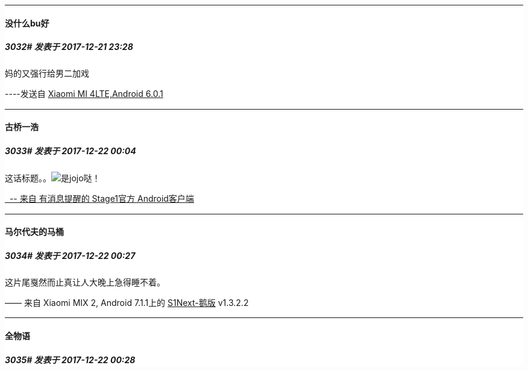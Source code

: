 




-----

####  没什么bu好  
##### 3032#       发表于 2017-12-21 23:28




妈的又强行给男二加戏


----发送自 [Xiaomi MI 4LTE,Android 6.0.1](http://stage1.5j4m.com/?1.29)







-----

####  古桥一浩  
##### 3033#       发表于 2017-12-22 00:04




这话标题。。<img src="https://static.saraba1st.com/image/smiley/face2017/025.png" referrerpolicy="no-referrer">是jojo哒！

[  -- 来自 有消息提醒的 Stage1官方 Android客户端](https://www.coolapk.com/apk/140634)







-----

####  马尔代夫的马桶  
##### 3034#       发表于 2017-12-22 00:27




这片尾戛然而止真让人大晚上急得睡不着。

—— 来自 Xiaomi MIX 2, Android 7.1.1上的 [S1Next-鹅版](https://github.com/ykrank/S1-Next/releases) v1.3.2.2







-----

####  全物语  
##### 3035#       发表于 2017-12-22 00:28



